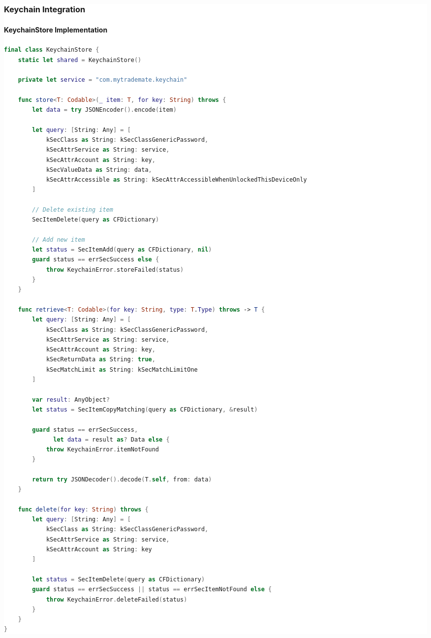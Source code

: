 ### Keychain Integration

#### KeychainStore Implementation
```swift
final class KeychainStore {
    static let shared = KeychainStore()
    
    private let service = "com.mytrademate.keychain"
    
    func store<T: Codable>(_ item: T, for key: String) throws {
        let data = try JSONEncoder().encode(item)
        
        let query: [String: Any] = [
            kSecClass as String: kSecClassGenericPassword,
            kSecAttrService as String: service,
            kSecAttrAccount as String: key,
            kSecValueData as String: data,
            kSecAttrAccessible as String: kSecAttrAccessibleWhenUnlockedThisDeviceOnly
        ]
        
        // Delete existing item
        SecItemDelete(query as CFDictionary)
        
        // Add new item
        let status = SecItemAdd(query as CFDictionary, nil)
        guard status == errSecSuccess else {
            throw KeychainError.storeFailed(status)
        }
    }
    
    func retrieve<T: Codable>(for key: String, type: T.Type) throws -> T {
        let query: [String: Any] = [
            kSecClass as String: kSecClassGenericPassword,
            kSecAttrService as String: service,
            kSecAttrAccount as String: key,
            kSecReturnData as String: true,
            kSecMatchLimit as String: kSecMatchLimitOne
        ]
        
        var result: AnyObject?
        let status = SecItemCopyMatching(query as CFDictionary, &result)
        
        guard status == errSecSuccess,
              let data = result as? Data else {
            throw KeychainError.itemNotFound
        }
        
        return try JSONDecoder().decode(T.self, from: data)
    }
    
    func delete(for key: String) throws {
        let query: [String: Any] = [
            kSecClass as String: kSecClassGenericPassword,
            kSecAttrService as String: service,
            kSecAttrAccount as String: key
        ]
        
        let status = SecItemDelete(query as CFDictionary)
        guard status == errSecSuccess || status == errSecItemNotFound else {
            throw KeychainError.deleteFailed(status)
        }
    }
}
```